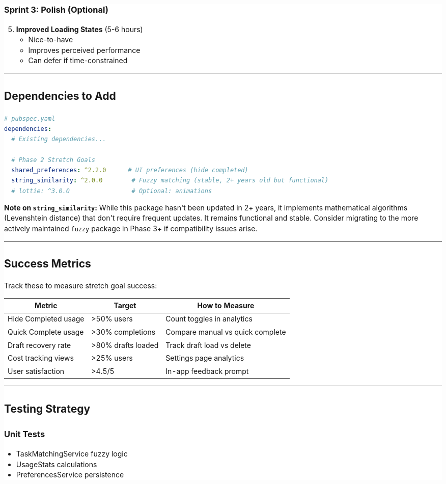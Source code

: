 ### Sprint 3: Polish (Optional)
5. **Improved Loading States** (5-6 hours)
   - Nice-to-have
   - Improves perceived performance
   - Can defer if time-constrained

---

## Dependencies to Add

```yaml
# pubspec.yaml
dependencies:
  # Existing dependencies...

  # Phase 2 Stretch Goals
  shared_preferences: ^2.2.0      # UI preferences (hide completed)
  string_similarity: ^2.0.0        # Fuzzy matching (stable, 2+ years old but functional)
  # lottie: ^3.0.0                 # Optional: animations
```

**Note on `string_similarity`:** While this package hasn't been updated in 2+ years, it implements mathematical algorithms (Levenshtein distance) that don't require frequent updates. It remains functional and stable. Consider migrating to the more actively maintained `fuzzy` package in Phase 3+ if compatibility issues arise.

---

## Success Metrics

Track these to measure stretch goal success:

| Metric | Target | How to Measure |
|--------|--------|----------------|
| Hide Completed usage | >50% users | Count toggles in analytics |
| Quick Complete usage | >30% completions | Compare manual vs quick complete |
| Draft recovery rate | >80% drafts loaded | Track draft load vs delete |
| Cost tracking views | >25% users | Settings page analytics |
| User satisfaction | >4.5/5 | In-app feedback prompt |

---

## Testing Strategy

### Unit Tests
- TaskMatchingService fuzzy logic
- UsageStats calculations
- PreferencesService persistence
